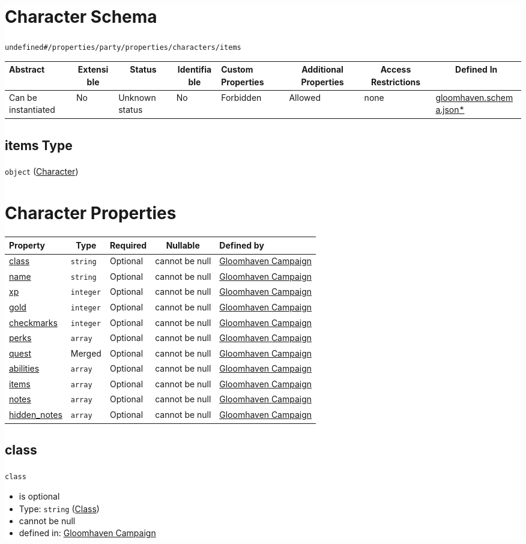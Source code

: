 # Character Schema

```txt
undefined#/properties/party/properties/characters/items
```




| Abstract            | Extensible | Status         | Identifiable | Custom Properties | Additional Properties | Access Restrictions | Defined In                                                                       |
| :------------------ | ---------- | -------------- | ------------ | :---------------- | --------------------- | ------------------- | -------------------------------------------------------------------------------- |
| Can be instantiated | No         | Unknown status | No           | Forbidden         | Allowed               | none                | [gloomhaven.schema.json\*](../out/gloomhaven.schema.json "open original schema") |

## items Type

`object` ([Character](gloomhaven-properties-party-properties-characters-character.md))

# Character Properties

| Property                      | Type      | Required | Nullable       | Defined by                                                                                                                                                                                         |
| :---------------------------- | --------- | -------- | -------------- | :------------------------------------------------------------------------------------------------------------------------------------------------------------------------------------------------- |
| [class](#class)               | `string`  | Optional | cannot be null | [Gloomhaven Campaign](gloomhaven-properties-party-properties-characters-character-properties-class.md "undefined#/properties/party/properties/characters/items/properties/class")                  |
| [name](#name)                 | `string`  | Optional | cannot be null | [Gloomhaven Campaign](gloomhaven-properties-party-properties-characters-character-properties-name.md "undefined#/properties/party/properties/characters/items/properties/name")                    |
| [xp](#xp)                     | `integer` | Optional | cannot be null | [Gloomhaven Campaign](gloomhaven-properties-party-properties-characters-character-properties-experience.md "undefined#/properties/party/properties/characters/items/properties/xp")                |
| [gold](#gold)                 | `integer` | Optional | cannot be null | [Gloomhaven Campaign](gloomhaven-properties-party-properties-characters-character-properties-gold.md "undefined#/properties/party/properties/characters/items/properties/gold")                    |
| [checkmarks](#checkmarks)     | `integer` | Optional | cannot be null | [Gloomhaven Campaign](gloomhaven-properties-party-properties-characters-character-properties-checkmarks.md "undefined#/properties/party/properties/characters/items/properties/checkmarks")        |
| [perks](#perks)               | `array`   | Optional | cannot be null | [Gloomhaven Campaign](gloomhaven-properties-party-properties-characters-character-properties-unlocked-perks.md "undefined#/properties/party/properties/characters/items/properties/perks")         |
| [quest](#quest)               | Merged    | Optional | cannot be null | [Gloomhaven Campaign](gloomhaven-properties-party-properties-characters-character-properties-personal-quest.md "undefined#/properties/party/properties/characters/items/properties/quest")         |
| [abilities](#abilities)       | `array`   | Optional | cannot be null | [Gloomhaven Campaign](gloomhaven-properties-party-properties-characters-character-properties-unlocked-abilities.md "undefined#/properties/party/properties/characters/items/properties/abilities") |
| [items](#items)               | `array`   | Optional | cannot be null | [Gloomhaven Campaign](gloomhaven-properties-party-properties-characters-character-properties-items.md "undefined#/properties/party/properties/characters/items/properties/items")                  |
| [notes](#notes)               | `array`   | Optional | cannot be null | [Gloomhaven Campaign](gloomhaven-properties-party-properties-characters-character-properties-notes.md "undefined#/properties/party/properties/characters/items/properties/notes")                  |
| [hidden_notes](#hidden_notes) | `array`   | Optional | cannot be null | [Gloomhaven Campaign](gloomhaven-properties-party-properties-characters-character-properties-hidden-notes.md "undefined#/properties/party/properties/characters/items/properties/hidden_notes")    |

## class




`class`

-   is optional
-   Type: `string` ([Class](gloomhaven-properties-party-properties-characters-character-properties-class.md))
-   cannot be null
-   defined in: [Gloomhaven Campaign](gloomhaven-properties-party-properties-characters-character-properties-class.md "undefined#/properties/party/properties/characters/items/properties/class")
